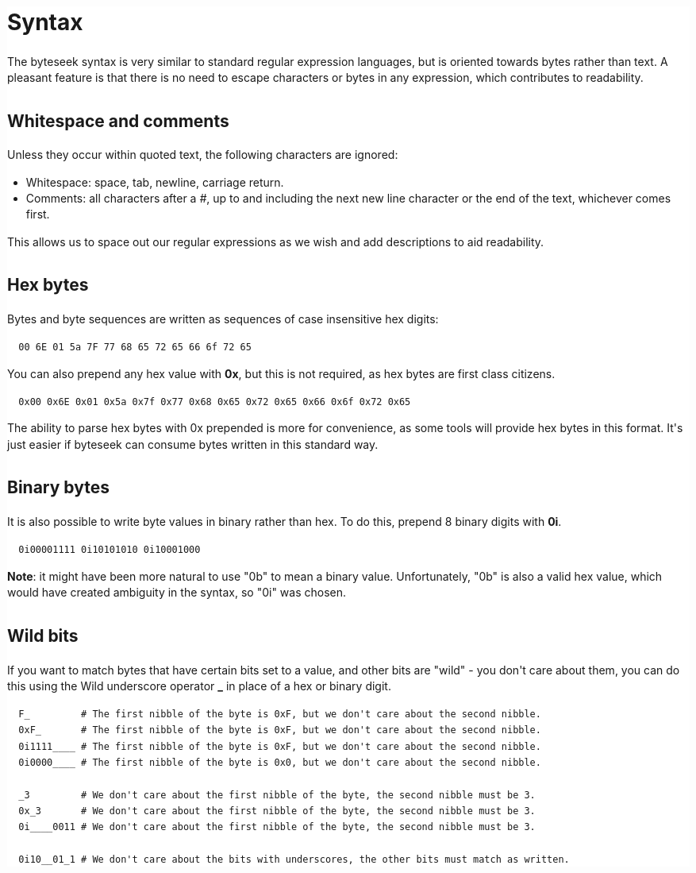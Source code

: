 # Syntax

The byteseek syntax is very similar to standard regular expression languages, but is oriented towards bytes rather than text. A pleasant feature is that there is no need to escape characters or bytes in any expression, which contributes to readability.

## Whitespace and comments

Unless they occur within quoted text, the following characters are ignored:
 * Whitespace: space, tab, newline, carriage return.
 * Comments: all characters after a *#*, up to and including the next new line character or the end of the text, whichever comes first.

This allows us to space out our regular expressions  as we wish and add descriptions to aid readability.

## Hex bytes
Bytes and byte sequences are written as sequences of case insensitive hex digits:

```
  00 6E 01 5a 7F 77 68 65 72 65 66 6f 72 65
```

You can also prepend any hex value with **0x**, but this is not required, as hex bytes are first class citizens.

```
  0x00 0x6E 0x01 0x5a 0x7f 0x77 0x68 0x65 0x72 0x65 0x66 0x6f 0x72 0x65
```

The ability to parse hex bytes with 0x prepended is more for convenience, as some tools will provide hex bytes in this format.  It's just easier if byteseek can consume bytes written in this standard way.

## Binary bytes

It is also possible to write byte values in binary rather than hex.  To do this, prepend 8 binary digits with **0i**.

```
  0i00001111 0i10101010 0i10001000
```

**Note**: it might have been more natural to use "0b" to mean a binary value.  Unfortunately, "0b" is also a valid hex value, which would have created ambiguity in the syntax, so "0i" was chosen.

## Wild bits
If you want to match bytes that have certain bits set to a value, and other bits are "wild" - you don't care about them, you can do this using the Wild underscore operator **_** in place of a hex or binary digit.

````
  F_         # The first nibble of the byte is 0xF, but we don't care about the second nibble.
  0xF_       # The first nibble of the byte is 0xF, but we don't care about the second nibble.
  0i1111____ # The first nibble of the byte is 0xF, but we don't care about the second nibble.
  0i0000____ # The first nibble of the byte is 0x0, but we don't care about the second nibble.

  _3         # We don't care about the first nibble of the byte, the second nibble must be 3.
  0x_3       # We don't care about the first nibble of the byte, the second nibble must be 3.
  0i____0011 # We don't care about the first nibble of the byte, the second nibble must be 3.

  0i10__01_1 # We don't care about the bits with underscores, the other bits must match as written.
````
